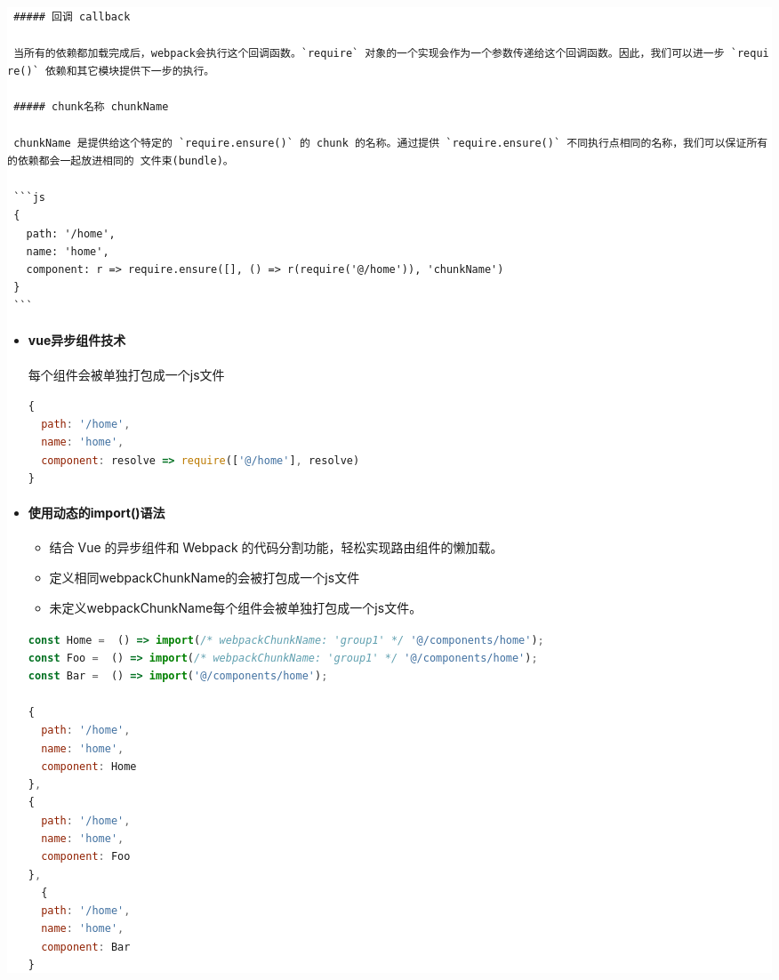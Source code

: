      ##### 回调 callback

     当所有的依赖都加载完成后，webpack会执行这个回调函数。`require` 对象的一个实现会作为一个参数传递给这个回调函数。因此，我们可以进一步 `require()` 依赖和其它模块提供下一步的执行。

     ##### chunk名称 chunkName

     chunkName 是提供给这个特定的 `require.ensure()` 的 chunk 的名称。通过提供 `require.ensure()` 不同执行点相同的名称，我们可以保证所有的依赖都会一起放进相同的 文件束(bundle)。

     ```js
     {
       path: '/home',
       name: 'home',
       component: r => require.ensure([], () => r(require('@/home')), 'chunkName')
     }
     ```

     

   - #### vue异步组件技术

     每个组件会被单独打包成一个js文件

     ```js
     {
       path: '/home',
       name: 'home',
       component: resolve => require(['@/home'], resolve)
     }
     ```

     

   - #### 使用动态的import()语法

     - 结合 Vue 的异步组件和 Webpack 的代码分割功能，轻松实现路由组件的懒加载。

     - 定义相同webpackChunkName的会被打包成一个js文件

     - 未定义webpackChunkName每个组件会被单独打包成一个js文件。

     ```js
     const Home =  () => import(/* webpackChunkName: 'group1' */ '@/components/home');
     const Foo =  () => import(/* webpackChunkName: 'group1' */ '@/components/home');
     const Bar =  () => import('@/components/home');
     
     {
       path: '/home',
       name: 'home',
       component: Home
     },
     {
       path: '/home',
       name: 'home',
       component: Foo
     },
       {
       path: '/home',
       name: 'home',
       component: Bar
     }
     ```
